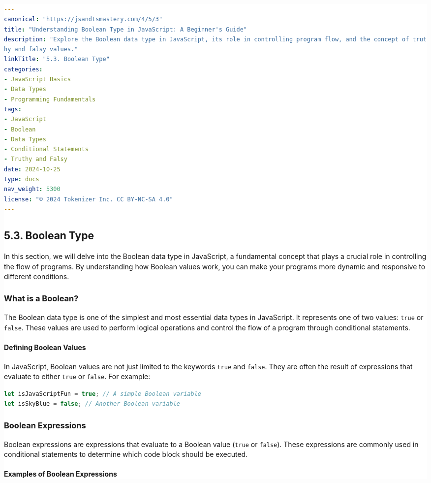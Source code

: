 ```yaml
---
canonical: "https://jsandtsmastery.com/4/5/3"
title: "Understanding Boolean Type in JavaScript: A Beginner's Guide"
description: "Explore the Boolean data type in JavaScript, its role in controlling program flow, and the concept of truthy and falsy values."
linkTitle: "5.3. Boolean Type"
categories:
- JavaScript Basics
- Data Types
- Programming Fundamentals
tags:
- JavaScript
- Boolean
- Data Types
- Conditional Statements
- Truthy and Falsy
date: 2024-10-25
type: docs
nav_weight: 5300
license: "© 2024 Tokenizer Inc. CC BY-NC-SA 4.0"
---
```


## 5.3. Boolean Type

In this section, we will delve into the Boolean data type in JavaScript, a fundamental concept that plays a crucial role in controlling the flow of programs. By understanding how Boolean values work, you can make your programs more dynamic and responsive to different conditions.

### What is a Boolean?

The Boolean data type is one of the simplest and most essential data types in JavaScript. It represents one of two values: `true` or `false`. These values are used to perform logical operations and control the flow of a program through conditional statements.

#### Defining Boolean Values

In JavaScript, Boolean values are not just limited to the keywords `true` and `false`. They are often the result of expressions that evaluate to either `true` or `false`. For example:

```javascript
let isJavaScriptFun = true; // A simple Boolean variable
let isSkyBlue = false; // Another Boolean variable
```

### Boolean Expressions

Boolean expressions are expressions that evaluate to a Boolean value (`true` or `false`). These expressions are commonly used in conditional statements to determine which code block should be executed.

#### Examples of Boolean Expressions

